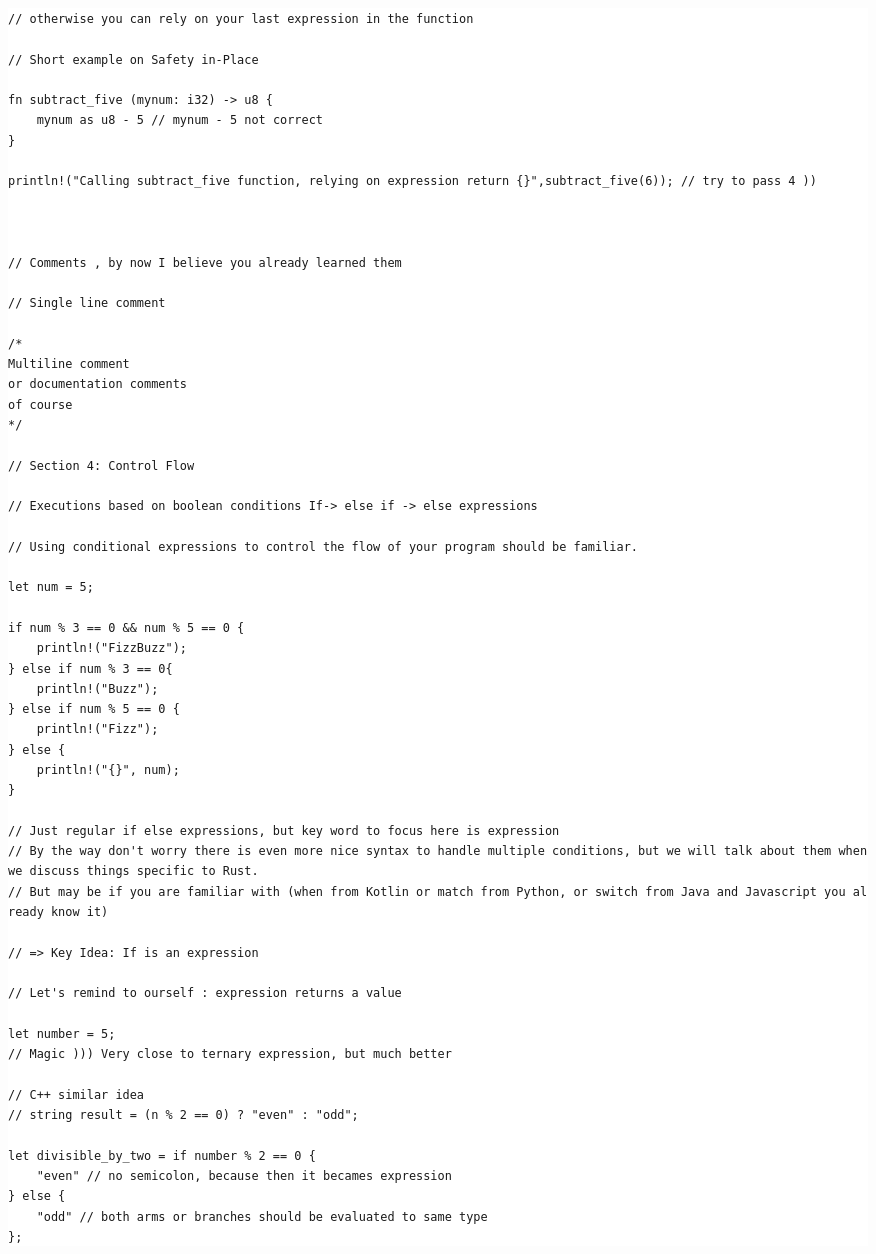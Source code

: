    // otherwise you can rely on your last expression in the function

    // Short example on Safety in-Place

    fn subtract_five (mynum: i32) -> u8 {
        mynum as u8 - 5 // mynum - 5 not correct
    }

    println!("Calling subtract_five function, relying on expression return {}",subtract_five(6)); // try to pass 4 ))



    // Comments , by now I believe you already learned them

    // Single line comment
    
    /* 
    Multiline comment 
    or documentation comments
    of course
    */

    // Section 4: Control Flow

    // Executions based on boolean conditions If-> else if -> else expressions

    // Using conditional expressions to control the flow of your program should be familiar.

    let num = 5;
    
    if num % 3 == 0 && num % 5 == 0 {
        println!("FizzBuzz");
    } else if num % 3 == 0{
        println!("Buzz");
    } else if num % 5 == 0 {
        println!("Fizz");
    } else {
        println!("{}", num);
    }

    // Just regular if else expressions, but key word to focus here is expression
    // By the way don't worry there is even more nice syntax to handle multiple conditions, but we will talk about them when we discuss things specific to Rust. 
    // But may be if you are familiar with (when from Kotlin or match from Python, or switch from Java and Javascript you already know it)

    // => Key Idea: If is an expression

    // Let's remind to ourself : expression returns a value

    let number = 5;
    // Magic ))) Very close to ternary expression, but much better

    // C++ similar idea
    // string result = (n % 2 == 0) ? "even" : "odd";
    
    let divisible_by_two = if number % 2 == 0 {
        "even" // no semicolon, because then it becames expression
    } else {
        "odd" // both arms or branches should be evaluated to same type
    };
    